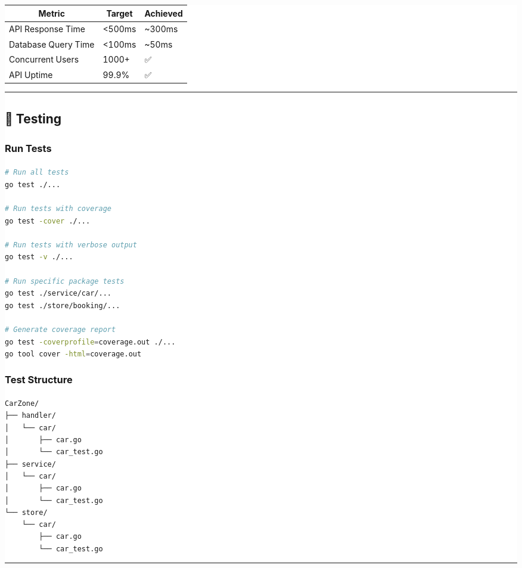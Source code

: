 | Metric              | Target | Achieved |
| ------------------- | ------ | -------- |
| API Response Time   | <500ms | ~300ms   |
| Database Query Time | <100ms | ~50ms    |
| Concurrent Users    | 1000+  | ✅       |
| API Uptime          | 99.9%  | ✅       |

---

## 🧪 Testing

### **Run Tests**

```bash
# Run all tests
go test ./...

# Run tests with coverage
go test -cover ./...

# Run tests with verbose output
go test -v ./...

# Run specific package tests
go test ./service/car/...
go test ./store/booking/...

# Generate coverage report
go test -coverprofile=coverage.out ./...
go tool cover -html=coverage.out
```

### **Test Structure**

```
CarZone/
├── handler/
│   └── car/
│       ├── car.go
│       └── car_test.go
├── service/
│   └── car/
│       ├── car.go
│       └── car_test.go
└── store/
    └── car/
        ├── car.go
        └── car_test.go
```

---